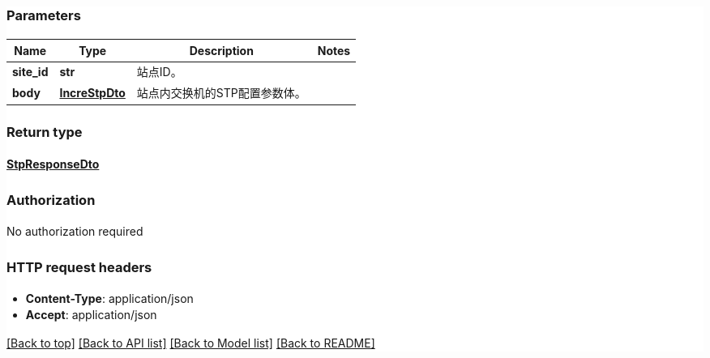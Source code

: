 ### Parameters

Name | Type | Description  | Notes
------------- | ------------- | ------------- | -------------
 **site_id** | **str**| 站点ID。 | 
 **body** | [**IncreStpDto**](IncreStpDto.md)| 站点内交换机的STP配置参数体。 | 

### Return type

[**StpResponseDto**](StpResponseDto.md)

### Authorization

No authorization required

### HTTP request headers

 - **Content-Type**: application/json
 - **Accept**: application/json

[[Back to top]](#) [[Back to API list]](../README.md#documentation-for-api-endpoints) [[Back to Model list]](../README.md#documentation-for-models) [[Back to README]](../README.md)

